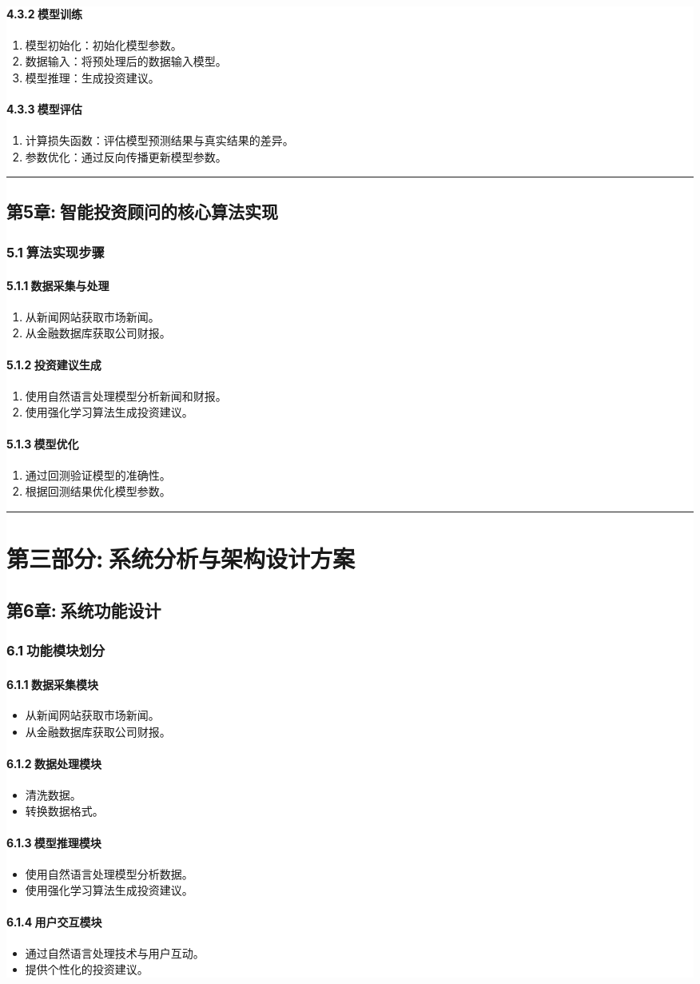 #### 4.3.2 模型训练
1. 模型初始化：初始化模型参数。
2. 数据输入：将预处理后的数据输入模型。
3. 模型推理：生成投资建议。

#### 4.3.3 模型评估
1. 计算损失函数：评估模型预测结果与真实结果的差异。
2. 参数优化：通过反向传播更新模型参数。

---

## 第5章: 智能投资顾问的核心算法实现

### 5.1 算法实现步骤

#### 5.1.1 数据采集与处理
1. 从新闻网站获取市场新闻。
2. 从金融数据库获取公司财报。

#### 5.1.2 投资建议生成
1. 使用自然语言处理模型分析新闻和财报。
2. 使用强化学习算法生成投资建议。

#### 5.1.3 模型优化
1. 通过回测验证模型的准确性。
2. 根据回测结果优化模型参数。

---

# 第三部分: 系统分析与架构设计方案

## 第6章: 系统功能设计

### 6.1 功能模块划分

#### 6.1.1 数据采集模块
- 从新闻网站获取市场新闻。
- 从金融数据库获取公司财报。

#### 6.1.2 数据处理模块
- 清洗数据。
- 转换数据格式。

#### 6.1.3 模型推理模块
- 使用自然语言处理模型分析数据。
- 使用强化学习算法生成投资建议。

#### 6.1.4 用户交互模块
- 通过自然语言处理技术与用户互动。
- 提供个性化的投资建议。
